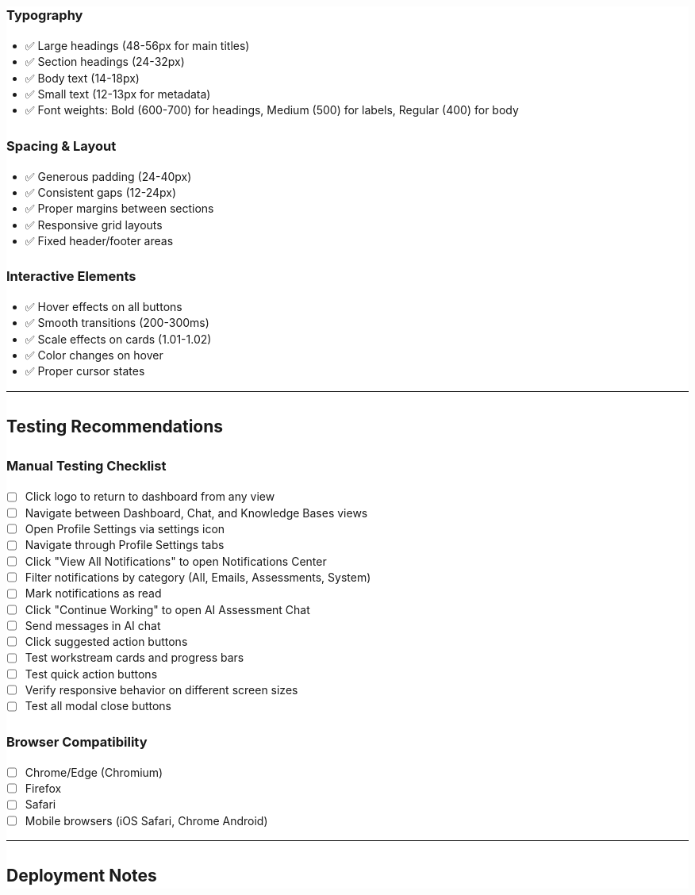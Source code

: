 ### Typography
- ✅ Large headings (48-56px for main titles)
- ✅ Section headings (24-32px)
- ✅ Body text (14-18px)
- ✅ Small text (12-13px for metadata)
- ✅ Font weights: Bold (600-700) for headings, Medium (500) for labels, Regular (400) for body

### Spacing & Layout
- ✅ Generous padding (24-40px)
- ✅ Consistent gaps (12-24px)
- ✅ Proper margins between sections
- ✅ Responsive grid layouts
- ✅ Fixed header/footer areas

### Interactive Elements
- ✅ Hover effects on all buttons
- ✅ Smooth transitions (200-300ms)
- ✅ Scale effects on cards (1.01-1.02)
- ✅ Color changes on hover
- ✅ Proper cursor states

---

## Testing Recommendations

### Manual Testing Checklist
- [ ] Click logo to return to dashboard from any view
- [ ] Navigate between Dashboard, Chat, and Knowledge Bases views
- [ ] Open Profile Settings via settings icon
- [ ] Navigate through Profile Settings tabs
- [ ] Click "View All Notifications" to open Notifications Center
- [ ] Filter notifications by category (All, Emails, Assessments, System)
- [ ] Mark notifications as read
- [ ] Click "Continue Working" to open AI Assessment Chat
- [ ] Send messages in AI chat
- [ ] Click suggested action buttons
- [ ] Test workstream cards and progress bars
- [ ] Test quick action buttons
- [ ] Verify responsive behavior on different screen sizes
- [ ] Test all modal close buttons

### Browser Compatibility
- [ ] Chrome/Edge (Chromium)
- [ ] Firefox
- [ ] Safari
- [ ] Mobile browsers (iOS Safari, Chrome Android)

---

## Deployment Notes
